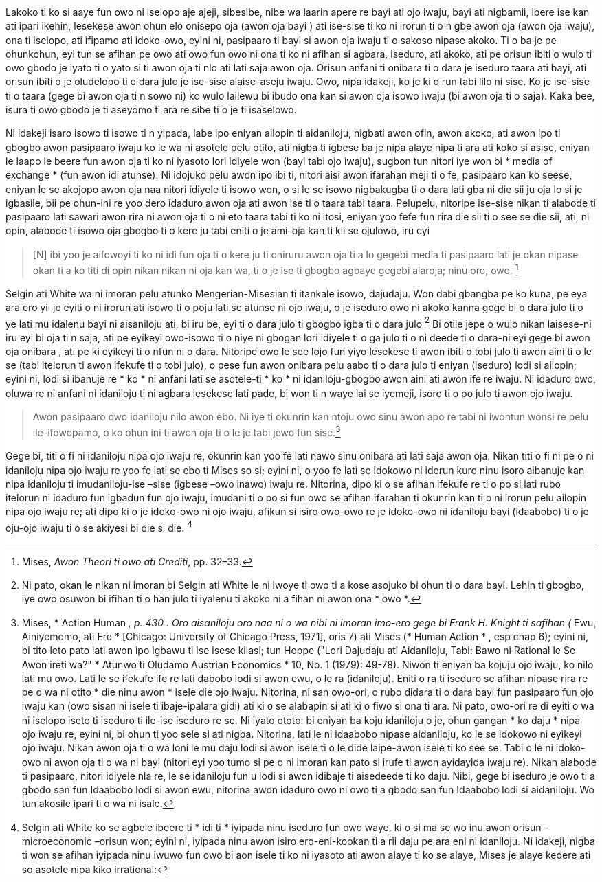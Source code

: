 Lakoko ti ko si aaye fun owo ni iselopo aje ajeji, sibesibe, nibe wa laarin apere re bayi ati ojo iwaju, bayi ati nigbamii, ibere ise kan ati ipari ikehin, lesekese awon ohun elo onisepo oja (awon oja bayi ) ati ise-sise ti ko ni irorun ti o n gbe awon oja (awon oja iwaju), ona ti iselopo, ati ifipamo ati idoko-owo, eyini ni, pasipaaro ti bayi si awon oja iwaju ti o sakoso nipase akoko. Ti o ba je pe ohunkohun, eyi tun se afihan pe owo ati owo fun owo ni ona ti ko ni afihan si agbara, iseduro, ati akoko, ati pe orisun ibiti o wulo ti owo gbodo je iyato ti o yato si ti awon oja ti nlo ati lati saja awon oja. Orisun anfani ti onibara ti o dara je iseduro taara ati bayi, ati orisun ibiti o je oludelopo ti o dara julo je ise-sise alaise-aseju iwaju. Owo, nipa idakeji, ko je ki o run tabi lilo ni sise. Ko je ise-sise ti o taara (gege bi awon oja ti n sowo ni) ko wulo lailewu bi ibudo ona kan si awon oja isowo iwaju (bi awon oja ti o saja). Kaka bee, isura ti owo gbodo je ti aseyomo ti ara re sibe ti o je ti isaselowo.

Ni idakeji isaro isowo ti isowo ti n yipada, labe ipo eniyan ailopin ti aidaniloju, nigbati awon ofin, awon akoko, ati awon ipo ti gbogbo awon pasipaaro iwaju ko le wa ni asotele pelu otito, ati nigba ti igbese ba je nipa alaye nipa ti ara ati koko si asise, eniyan le laapo le beere fun awon oja ti ko ni iyasoto lori idiyele won (bayi tabi ojo iwaju), sugbon tun nitori iye won bi * media of exchange * (fun awon idi atunse). Ni idojuko pelu awon ipo ibi ti, nitori aisi awon ifarahan meji ti o fe, pasipaaro kan ko seese, eniyan le se akojopo awon oja naa nitori idiyele ti isowo won, o si le se isowo nigbakugba ti o dara lati gba ni die sii ju oja lo si je igbasile, bii pe ohun-ini re yoo dero idaduro awon oja ati awon ise ti o taara tabi taara. Pelupelu, nitoripe ise-sise nikan ti alabode ti pasipaaro lati sawari awon rira ni awon oja ti o ni eto taara tabi ti ko ni itosi, eniyan yoo fefe fun rira die sii ti o see se die sii, ati, ni opin, alabode ti isowo oja gbogbo ti o kere ju tabi eniti o je ami-oja kan ti kii se ojulowo, iru eyi

> [N] ibi yoo je aifowoyi ti ko ni idi fun oja ti o kere ju ti oniruru awon oja ti a lo gegebi media ti pasipaaro lati je okan nipase okan ti a ko titi di opin nikan nikan ni oja kan wa, ti o je ise ti gbogbo agbaye gegebi alaroja; ninu oro, owo. [^45]

Selgin ati White wa ni imoran pelu atunko Mengerian-Misesian ti itankale isowo, dajudaju. Won dabi gbangba pe ko kuna, pe eya ara ero yii je eyiti o ni irorun ati isowo ti o poju lati se atunse ni ojo iwaju, o je iseduro owo ni akoko kanna gege bi o dara julo ti o ye lati mu idalenu bayi ni aisaniloju ati, bi iru be, eyi ti o dara julo ti gbogbo igba ti o dara julo [^46] Bi otile jepe o wulo nikan laisese-ni iru eyi bi oja ti n saja, ati pe eyikeyi owo-isowo ti o niye ni gbogan lori idiyele ti o ga julo ti o ni deede ti o dara-ni eyi gege bi awon oja onibara , ati pe ki eyikeyi ti o nfun ni o dara. Nitoripe owo le see lojo fun yiyo lesekese ti awon ibiti o tobi julo ti awon aini ti o le se (tabi itelorun ti awon ifekufe ti o tobi julo), o pese fun awon onibara pelu aabo ti o dara julo ti eniyan (iseduro) lodi si ailopin; eyini ni, lodi si ibanuje re * ko * ni anfani lati se asotele-ti * ko * ni idaniloju-gbogbo awon aini ati awon ife re iwaju. Ni idaduro owo, oluwa re ni anfani ni idaniloju ti ni agbara lesekese lati pade, bi won ti n waye lai se iyemeji, isoro ti o po julo ti awon ojo iwaju.

> Awon pasipaaro owo idaniloju nilo awon ebo. Ni iye ti okunrin kan ntoju owo sinu awon apo re tabi ni iwontun wonsi re pelu ile-ifowopamo, o ko ohun ini ti awon oja ti o le je tabi jewo fun sise.[^47]

Gege bi, titi o fi ni idaniloju nipa ojo iwaju re, okunrin kan yoo fe lati nawo sinu onibara ati lati saja awon oja. Nikan titi o fi ni pe o ni idaniloju nipa ojo iwaju re yoo fe lati se ebo ti Mises so si; eyini ni, o yoo fe lati se idokowo ni iderun kuro ninu isoro aibanuje kan nipa idaniloju ti imudaniloju-ise –sise (igbese –owo inawo) iwaju re. Nitorina, dipo ki o se afihan ifekufe re ti o po si lati rubo itelorun ni idaduro fun igbadun fun ojo iwaju, imudani ti o po si fun owo se afihan ifarahan ti okunrin kan ti o ni irorun pelu ailopin nipa ojo iwaju re; ati dipo ki o je idoko-owo ni ojo iwaju, afikun si isiro owo-owo re je idoko-owo ni idaniloju bayi (idaabobo) ti o je oju-ojo iwaju ti o se akiyesi bi die si die. [^48]


[^39]: Selgin ati White, " In Defense of Fiduciary Media," p. 102.
[^40]: Ibid., p. 103.
[^41]: Ibid., p. 102.
[^42]: Wiwo Selgin ati White ni o dabi iru ti Keynes (* The General Theory *, pp. 293-94), nigbati o tenuba pe "pataki ti owo se pataki lati safihan ona asopo laarin awon bayi ati ojo iwaju, "ati pe owo bi" ju gbogbo lo, ero ti o ni imoran fun sisopo bayi ati ojo iwaju. "
[^43]: Fi yato si: kuku ju, bi Selgin ati White ("Ni Idaabobo ti Awon Fiduciary Media," p.10) so pe, "Awon etan fun awon owo lati inu irorun ti o je ki okan ninu rira ... oja ni ailopaniloju * ojo iwaju, "Awon owo fun owo n wole lati inu itoju ti o je ki okan ninu rira oja ni awon ojo alailowaya ti ko ni ailewu.
[^44]: Mises, *Human Action*, p. 249.
[^45]: Mises, *Awon Theori ti owo ati Crediti*, pp. 32–33.
[^46]: Ni pato, okan le nikan ni imoran bi Selgin ati White le ni iwoye ti owo ti a kose asojuko bi ohun ti o dara bayi. Lehin ti gbogbo, iye owo osuwon bi ifihan ti o han julo ti iyalenu ti akoko ni a fihan ni awon ona * owo *.
[^47]: Mises, * Action Human *, p. 430 \. Oro aisaniloju oro naa ni o wa nibi ni imoran imo-ero gege bi Frank H. Knight ti safihan (* Ewu, Ainiyemomo, ati Ere * [Chicago: University of Chicago Press, 1971], oris 7) ati Mises (* Human Action * , esp chap 6); eyini ni, bi tito leto pato lati awon ipo igbawu ti ise isese kilasi; tun Hoppe ("Lori Dajudaju ati Aidaniloju, Tabi: Bawo ni Rational le Se Awon ireti wa?" * Atunwo ti Oludamo Austrian Economics * 10, No. 1 (1979): 49-78). Niwon ti eniyan ba kojuju ojo iwaju, ko nilo lati mu owo. Lati le se ifekufe ife re lati dabobo lodi si awon ewu, o le ra (idaniloju). Eniti o ra ti iseduro se afihan nipase rira re pe o wa ni otito * die ninu awon * isele die ojo iwaju. Nitorina, ni san owo-ori, o rubo didara ti o dara bayi fun pasipaaro fun ojo iwaju kan (owo sisan ni isele ti ibaje-ipalara gidi) ati ki o se alabapin si ati ki o fiwo si ona ti ara. Ni pato, owo-ori re di eyiti o wa ni iselopo iseto ti iseduro ti ile-ise iseduro re se. Ni iyato ototo: bi eniyan ba koju idaniloju o je, ohun gangan * ko daju * nipa ojo iwaju re, eyini ni, bi ohun ti yoo sele si ati nigba. Nitorina, lati le ni idaabobo nipase aidaniloju, ko le se idokowo ni eyikeyi ojo iwaju. Nikan awon oja ti o wa loni le mu daju lodi si awon isele ti o le dide laipe-awon isele ti ko see se. Tabi o le ni idoko-owo ni awon oja ti o wa ni bayi (nitori eyi yoo tumo si pe o ni imoran kan pato si irufe ti awon ayidayida iwaju re). Nikan alabode ti pasipaaro, nitori idiyele nla re, le se idaniloju fun u lodi si awon idibaje ti aisedeede ti ko daju. Nibi, gege bi iseduro je owo ti a gbodo san fun Idaabobo lodi si awon ewu, nitorina awon idaduro owo ni owo ti a gbodo san fun Idaabobo lodi si aidaniloju. Wo tun akosile ipari ti o wa ni isale.
[^48]: Selgin ati White ko se agbele ibeere ti * idi ti * iyipada ninu iseduro fun owo waye, ki o si ma se wo inu awon orisun –microeconomic –orisun won; eyini ni, iyipada ninu awon isiro ero-eni-kookan ti a rii daju pe ara eni ni idaniloju. Ni idakeji, nigba ti won se afihan iyipada ninu iwuwo fun owo bi aon isele ti ko ni iyasoto ati awon alaye ti ko se alaye, Mises je alaye kedere ati so asotele nipa kiko irrational:
[^49]: Mises se apejo: